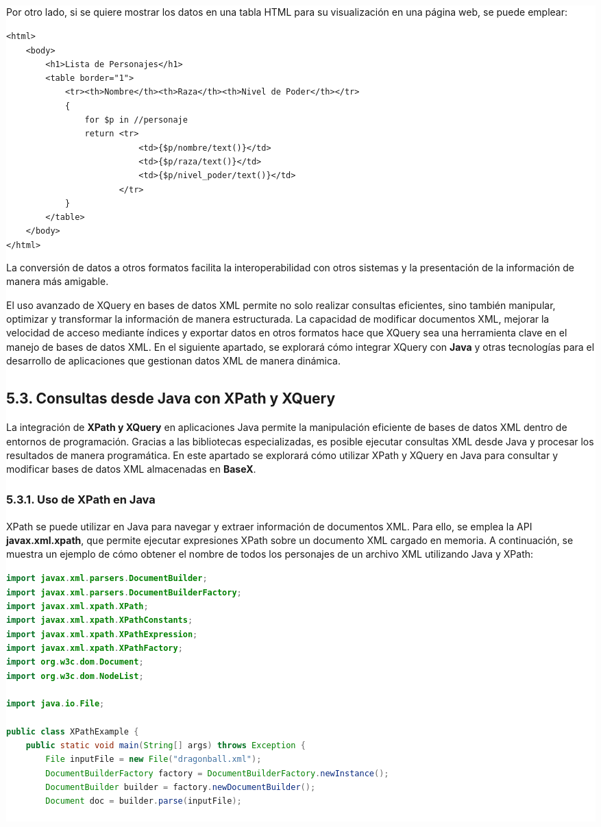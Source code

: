 Por otro lado, si se quiere mostrar los datos en una tabla HTML para su visualización en una página web, se puede emplear:

```xquery
<html>
    <body>
        <h1>Lista de Personajes</h1>
        <table border="1">
            <tr><th>Nombre</th><th>Raza</th><th>Nivel de Poder</th></tr>
            {
                for $p in //personaje
                return <tr>
                           <td>{$p/nombre/text()}</td>
                           <td>{$p/raza/text()}</td>
                           <td>{$p/nivel_poder/text()}</td>
                       </tr>
            }
        </table>
    </body>
</html>
```

La conversión de datos a otros formatos facilita la interoperabilidad con otros sistemas y la presentación de la información de manera más amigable.

El uso avanzado de XQuery en bases de datos XML permite no solo realizar consultas eficientes, sino también manipular, optimizar y transformar la información de manera estructurada. La capacidad de modificar documentos XML, mejorar la velocidad de acceso mediante índices y exportar datos en otros formatos hace que XQuery sea una herramienta clave en el manejo de bases de datos XML. En el siguiente apartado, se explorará cómo integrar XQuery con **Java** y otras tecnologías para el desarrollo de aplicaciones que gestionan datos XML de manera dinámica.

## 5.3. Consultas desde Java con XPath y XQuery

La integración de **XPath y XQuery** en aplicaciones Java permite la manipulación eficiente de bases de datos XML dentro de entornos de programación. Gracias a las bibliotecas especializadas, es posible ejecutar consultas XML desde Java y procesar los resultados de manera programática. En este apartado se explorará cómo utilizar XPath y XQuery en Java para consultar y modificar bases de datos XML almacenadas en **BaseX**.

### 5.3.1. Uso de XPath en Java

XPath se puede utilizar en Java para navegar y extraer información de documentos XML. Para ello, se emplea la API **javax.xml.xpath**, que permite ejecutar expresiones XPath sobre un documento XML cargado en memoria. A continuación, se muestra un ejemplo de cómo obtener el nombre de todos los personajes de un archivo XML utilizando Java y XPath:

```java
import javax.xml.parsers.DocumentBuilder;
import javax.xml.parsers.DocumentBuilderFactory;
import javax.xml.xpath.XPath;
import javax.xml.xpath.XPathConstants;
import javax.xml.xpath.XPathExpression;
import javax.xml.xpath.XPathFactory;
import org.w3c.dom.Document;
import org.w3c.dom.NodeList;

import java.io.File;

public class XPathExample {
    public static void main(String[] args) throws Exception {
        File inputFile = new File("dragonball.xml");
        DocumentBuilderFactory factory = DocumentBuilderFactory.newInstance();
        DocumentBuilder builder = factory.newDocumentBuilder();
        Document doc = builder.parse(inputFile);
        
```